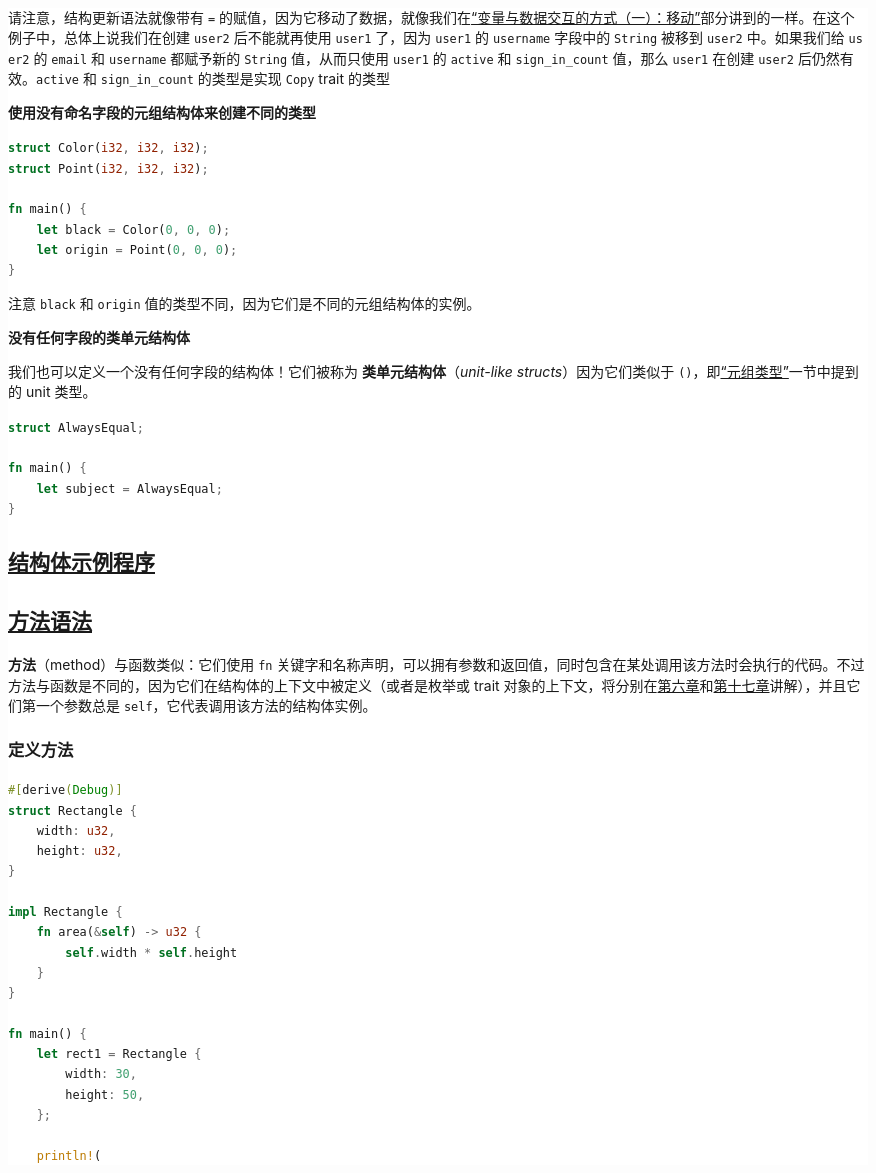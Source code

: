 请注意，结构更新语法就像带有 `=` 的赋值，因为它移动了数据，就像我们在[“变量与数据交互的方式（一）：移动”](https://kaisery.github.io/trpl-zh-cn/ch04-01-what-is-ownership.html#%E5%8F%98%E9%87%8F%E4%B8%8E%E6%95%B0%E6%8D%AE%E4%BA%A4%E4%BA%92%E7%9A%84%E6%96%B9%E5%BC%8F%E4%B8%80%E7%A7%BB%E5%8A%A8)部分讲到的一样。在这个例子中，总体上说我们在创建 `user2` 后不能就再使用 `user1` 了，因为 `user1` 的 `username` 字段中的 `String` 被移到 `user2` 中。如果我们给 `user2` 的 `email` 和 `username` 都赋予新的 `String` 值，从而只使用 `user1` 的 `active` 和 `sign_in_count` 值，那么 `user1` 在创建 `user2` 后仍然有效。`active` 和 `sign_in_count` 的类型是实现 `Copy` trait 的类型

**使用没有命名字段的元组结构体来创建不同的类型**

```rust
struct Color(i32, i32, i32);
struct Point(i32, i32, i32);

fn main() {
    let black = Color(0, 0, 0);
    let origin = Point(0, 0, 0);
}
```

注意 `black` 和 `origin` 值的类型不同，因为它们是不同的元组结构体的实例。

**没有任何字段的类单元结构体**

我们也可以定义一个没有任何字段的结构体！它们被称为 **类单元结构体**（_unit-like structs_）因为它们类似于 `()`，即[“元组类型”](https://kaisery.github.io/trpl-zh-cn/ch03-02-data-types.html#%E5%85%83%E7%BB%84%E7%B1%BB%E5%9E%8B)一节中提到的 unit 类型。

```rust
struct AlwaysEqual;

fn main() {
    let subject = AlwaysEqual;
}
```

## [结构体示例程序](https://kaisery.github.io/trpl-zh-cn/ch05-02-example-structs.html#%E7%BB%93%E6%9E%84%E4%BD%93%E7%A4%BA%E4%BE%8B%E7%A8%8B%E5%BA%8F)

## [方法语法](https://kaisery.github.io/trpl-zh-cn/ch05-03-method-syntax.html#%E6%96%B9%E6%B3%95%E8%AF%AD%E6%B3%95)

**方法**（method）与函数类似：它们使用 `fn` 关键字和名称声明，可以拥有参数和返回值，同时包含在某处调用该方法时会执行的代码。不过方法与函数是不同的，因为它们在结构体的上下文中被定义（或者是枚举或 trait 对象的上下文，将分别在[第六章](https://kaisery.github.io/trpl-zh-cn/ch06-00-enums.html)和[第十七章](https://kaisery.github.io/trpl-zh-cn/ch17-02-trait-objects.html)讲解），并且它们第一个参数总是 `self`，它代表调用该方法的结构体实例。

### 定义方法

```rust
#[derive(Debug)]
struct Rectangle {
    width: u32,
    height: u32,
}

impl Rectangle {
    fn area(&self) -> u32 {
        self.width * self.height
    }
}

fn main() {
    let rect1 = Rectangle {
        width: 30,
        height: 50,
    };

    println!(
```